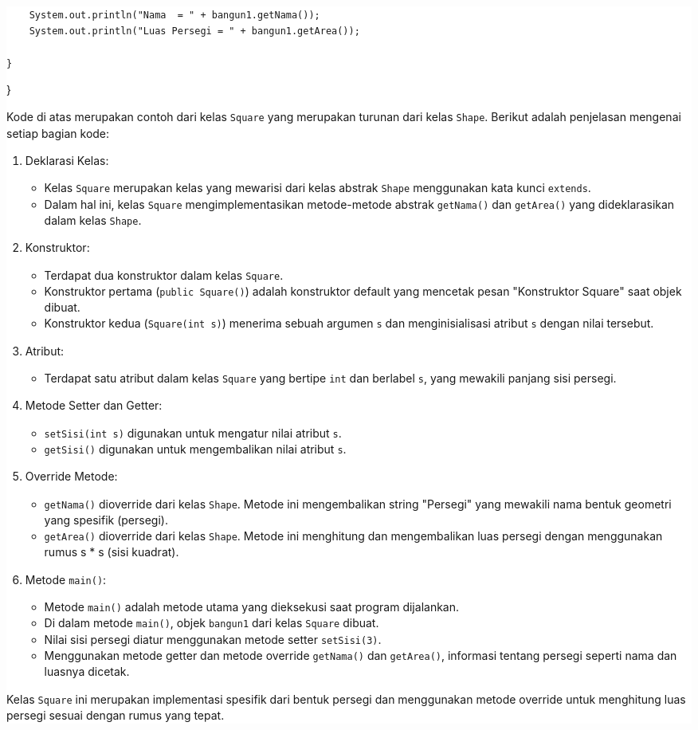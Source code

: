         System.out.println("Nama  = " + bangun1.getNama());
        System.out.println("Luas Persegi = " + bangun1.getArea());
             
    }
}


Kode di atas merupakan contoh dari kelas `Square` yang merupakan turunan dari kelas `Shape`. Berikut adalah penjelasan mengenai setiap bagian kode:

1. Deklarasi Kelas:
   - Kelas `Square` merupakan kelas yang mewarisi dari kelas abstrak `Shape` menggunakan kata kunci `extends`.
   - Dalam hal ini, kelas `Square` mengimplementasikan metode-metode abstrak `getNama()` dan `getArea()` yang dideklarasikan dalam kelas `Shape`.

2. Konstruktor:
   - Terdapat dua konstruktor dalam kelas `Square`.
   - Konstruktor pertama (`public Square()`) adalah konstruktor default yang mencetak pesan "Konstruktor Square" saat objek dibuat.
   - Konstruktor kedua (`Square(int s)`) menerima sebuah argumen `s` dan menginisialisasi atribut `s` dengan nilai tersebut.

3. Atribut:
   - Terdapat satu atribut dalam kelas `Square` yang bertipe `int` dan berlabel `s`, yang mewakili panjang sisi persegi.

4. Metode Setter dan Getter:
   - `setSisi(int s)` digunakan untuk mengatur nilai atribut `s`.
   - `getSisi()` digunakan untuk mengembalikan nilai atribut `s`.

5. Override Metode:
   - `getNama()` dioverride dari kelas `Shape`. Metode ini mengembalikan string "Persegi" yang mewakili nama bentuk geometri yang spesifik (persegi).
   - `getArea()` dioverride dari kelas `Shape`. Metode ini menghitung dan mengembalikan luas persegi dengan menggunakan rumus s * s (sisi kuadrat).

6. Metode `main()`:
   - Metode `main()` adalah metode utama yang dieksekusi saat program dijalankan.
   - Di dalam metode `main()`, objek `bangun1` dari kelas `Square` dibuat.
   - Nilai sisi persegi diatur menggunakan metode setter `setSisi(3)`.
   - Menggunakan metode getter dan metode override `getNama()` dan `getArea()`, informasi tentang persegi seperti nama dan luasnya dicetak.

Kelas `Square` ini merupakan implementasi spesifik dari bentuk persegi dan menggunakan metode override untuk menghitung luas persegi sesuai dengan rumus yang tepat.
